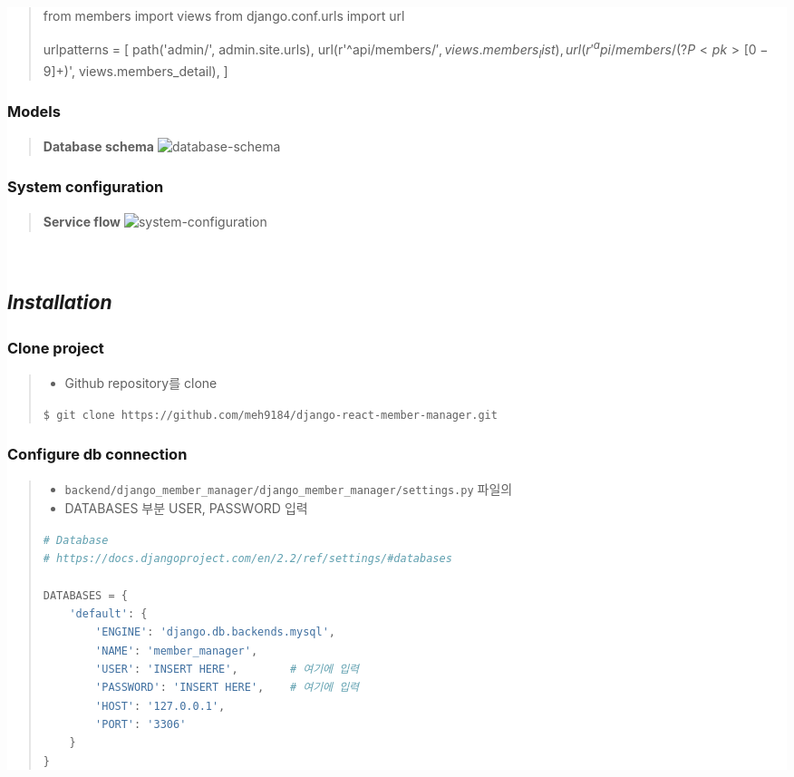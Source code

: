 > from members import views
> from django.conf.urls import url
> 
> urlpatterns = [
>     path('admin/', admin.site.urls),
>     url(r'^api/members/$', views.members_list),
>     url(r'^api/members/(?P<pk>[0-9]+)$', views.members_detail),
> ]
> ```

### Models
> 
> **Database schema**
> <img src="./app/assets/images/data-schema.jpg" alt="database-schema"/>


### System configuration
> 
> **Service flow**
> <img src="./app/assets/images/system-configuration.jpg" alt="system-configuration"/>

<br/>

## *Installation*

### Clone project
> 
> - Github repository를 clone
> ```bash
> $ git clone https://github.com/meh9184/django-react-member-manager.git
> ```
> 

### Configure  db connection
> 
> - `backend/django_member_manager/django_member_manager/settings.py` 파일의
> - DATABASES 부분 USER, PASSWORD 입력
> 
> ```python
> # Database
> # https://docs.djangoproject.com/en/2.2/ref/settings/#databases
> 
> DATABASES = {
>     'default': {
>         'ENGINE': 'django.db.backends.mysql',
>         'NAME': 'member_manager',
>         'USER': 'INSERT HERE',        # 여기에 입력
>         'PASSWORD': 'INSERT HERE',    # 여기에 입력
>         'HOST': '127.0.0.1',
>         'PORT': '3306'
>     }
> }
> ```
